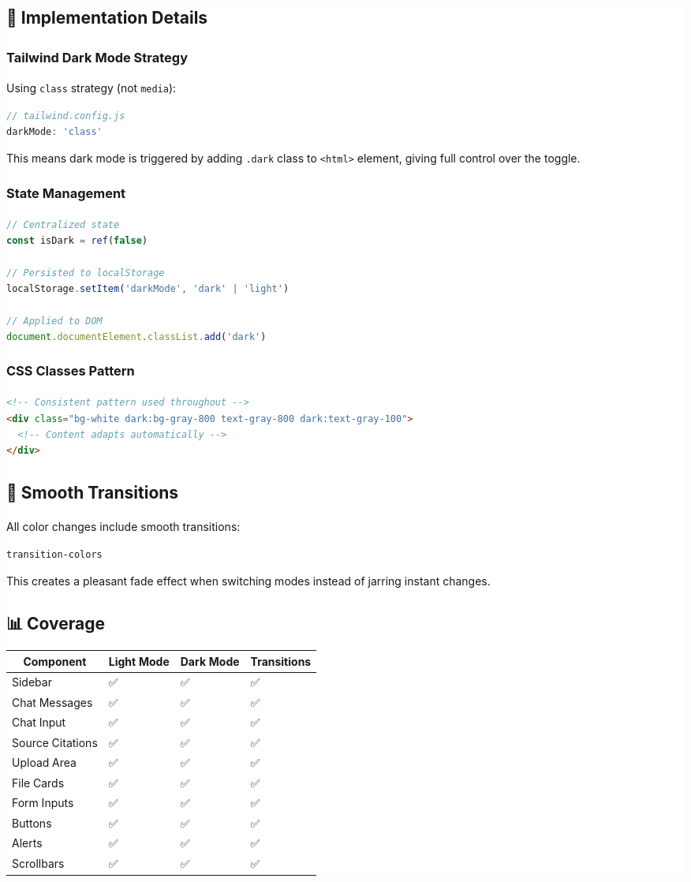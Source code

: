 ## 🎯 Implementation Details

### Tailwind Dark Mode Strategy
Using `class` strategy (not `media`):
```javascript
// tailwind.config.js
darkMode: 'class'
```

This means dark mode is triggered by adding `.dark` class to `<html>` element, giving full control over the toggle.

### State Management
```typescript
// Centralized state
const isDark = ref(false)

// Persisted to localStorage
localStorage.setItem('darkMode', 'dark' | 'light')

// Applied to DOM
document.documentElement.classList.add('dark')
```

### CSS Classes Pattern
```html
<!-- Consistent pattern used throughout -->
<div class="bg-white dark:bg-gray-800 text-gray-800 dark:text-gray-100">
  <!-- Content adapts automatically -->
</div>
```

## 🎨 Smooth Transitions

All color changes include smooth transitions:
```css
transition-colors
```

This creates a pleasant fade effect when switching modes instead of jarring instant changes.

## 📊 Coverage

| Component | Light Mode | Dark Mode | Transitions |
|-----------|------------|-----------|-------------|
| Sidebar | ✅ | ✅ | ✅ |
| Chat Messages | ✅ | ✅ | ✅ |
| Chat Input | ✅ | ✅ | ✅ |
| Source Citations | ✅ | ✅ | ✅ |
| Upload Area | ✅ | ✅ | ✅ |
| File Cards | ✅ | ✅ | ✅ |
| Form Inputs | ✅ | ✅ | ✅ |
| Buttons | ✅ | ✅ | ✅ |
| Alerts | ✅ | ✅ | ✅ |
| Scrollbars | ✅ | ✅ | ✅ |
